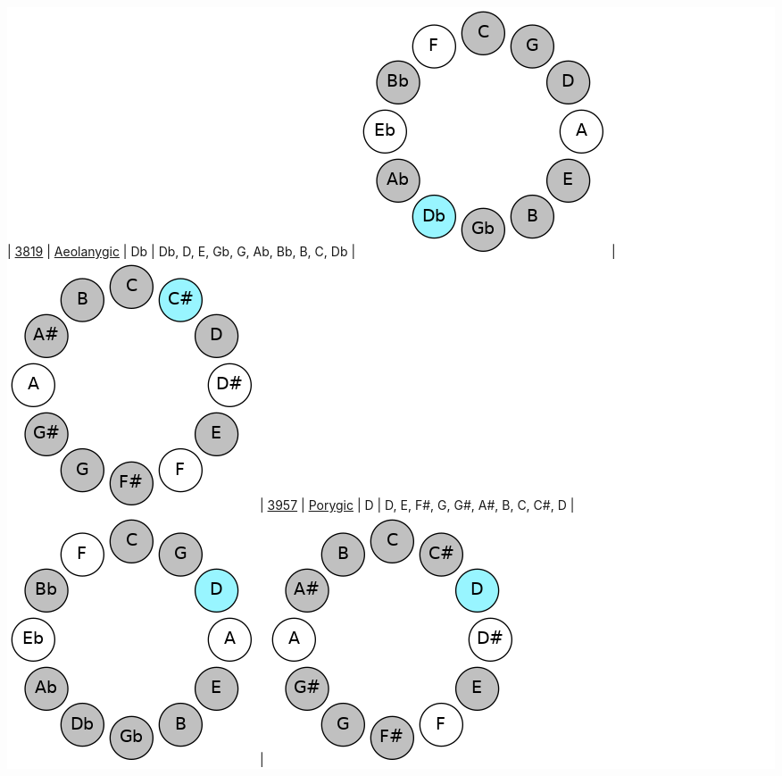 | [3819](https://ianring.com/musictheory/scales/3819) | [Aeolanygic](ModeAeolanygic.md) | Db | Db, D, E, Gb, G, Ab, Bb, B, C, Db | ![DFlatAeolanygic](CircleOfFifthModeDFlatAeolanygic.png) | ![DFlatAeolanygic](ChromaticCircleModeDFlatAeolanygic.png) 
| [3957](https://ianring.com/musictheory/scales/3957) | [Porygic](ModePorygic.md) | D | D, E, F#, G, G#, A#, B, C, C#, D | ![DNaturalPorygic](CircleOfFifthModeDNaturalPorygic.png) | ![DNaturalPorygic](ChromaticCircleModeDNaturalPorygic.png) 